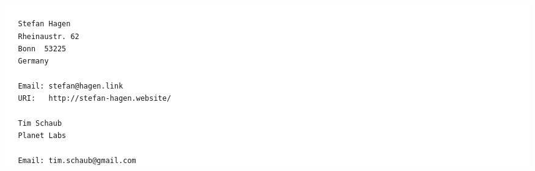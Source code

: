 ```text

   Stefan Hagen
   Rheinaustr. 62
   Bonn  53225
   Germany

   Email: stefan@hagen.link
   URI:   http://stefan-hagen.website/

   Tim Schaub
   Planet Labs

   Email: tim.schaub@gmail.com
```